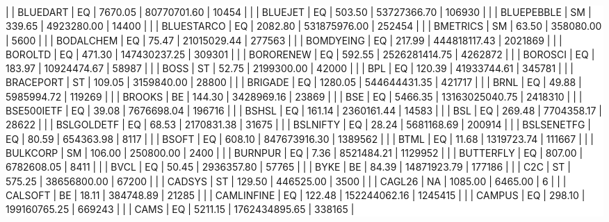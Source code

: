 |  | BLUEDART | EQ | 7670.05 | 80770701.60 | 10454 |
|  | BLUEJET | EQ | 503.50 | 53727366.70 | 106930 |
|  | BLUEPEBBLE | SM | 339.65 | 4923280.00 | 14400 |
|  | BLUESTARCO | EQ | 2082.80 | 531875976.00 | 252454 |
|  | BMETRICS | SM | 63.50 | 358080.00 | 5600 |
|  | BODALCHEM | EQ | 75.47 | 21015029.44 | 277563 |
|  | BOMDYEING | EQ | 217.99 | 444818117.43 | 2021869 |
|  | BOROLTD | EQ | 471.30 | 147430237.25 | 309301 |
|  | BORORENEW | EQ | 592.55 | 2526281414.75 | 4262872 |
|  | BOROSCI | EQ | 183.97 | 10924474.67 | 58987 |
|  | BOSS | ST | 52.75 | 2199300.00 | 42000 |
|  | BPL | EQ | 120.39 | 41933744.61 | 345781 |
|  | BRACEPORT | ST | 109.05 | 3159840.00 | 28800 |
|  | BRIGADE | EQ | 1280.05 | 544644431.35 | 421717 |
|  | BRNL | EQ | 49.88 | 5985994.72 | 119269 |
|  | BROOKS | BE | 144.30 | 3428969.16 | 23869 |
|  | BSE | EQ | 5466.35 | 13163025040.75 | 2418310 |
|  | BSE500IETF | EQ | 39.08 | 7676698.04 | 196716 |
|  | BSHSL | EQ | 161.14 | 2360161.44 | 14583 |
|  | BSL | EQ | 269.48 | 7704358.17 | 28622 |
|  | BSLGOLDETF | EQ | 68.53 | 2170831.38 | 31675 |
|  | BSLNIFTY | EQ | 28.24 | 5681168.69 | 200914 |
|  | BSLSENETFG | EQ | 80.59 | 654363.98 | 8117 |
|  | BSOFT | EQ | 608.10 | 847673916.30 | 1389562 |
|  | BTML | EQ | 11.68 | 1319723.74 | 111667 |
|  | BULKCORP | SM | 106.00 | 250800.00 | 2400 |
|  | BURNPUR | EQ | 7.36 | 8521484.21 | 1129952 |
|  | BUTTERFLY | EQ | 807.00 | 6782608.05 | 8411 |
|  | BVCL | EQ | 50.45 | 2936357.80 | 57765 |
|  | BYKE | BE | 84.39 | 14871923.79 | 177186 |
|  | C2C | ST | 575.25 | 38656800.00 | 67200 |
|  | CADSYS | ST | 129.50 | 446525.00 | 3500 |
|  | CAGL26 | NA | 1085.00 | 6465.00 | 6 |
|  | CALSOFT | BE | 18.11 | 384748.89 | 21285 |
|  | CAMLINFINE | EQ | 122.48 | 152244062.16 | 1245415 |
|  | CAMPUS | EQ | 298.10 | 199160765.25 | 669243 |
|  | CAMS | EQ | 5211.15 | 1762434895.65 | 338165 |